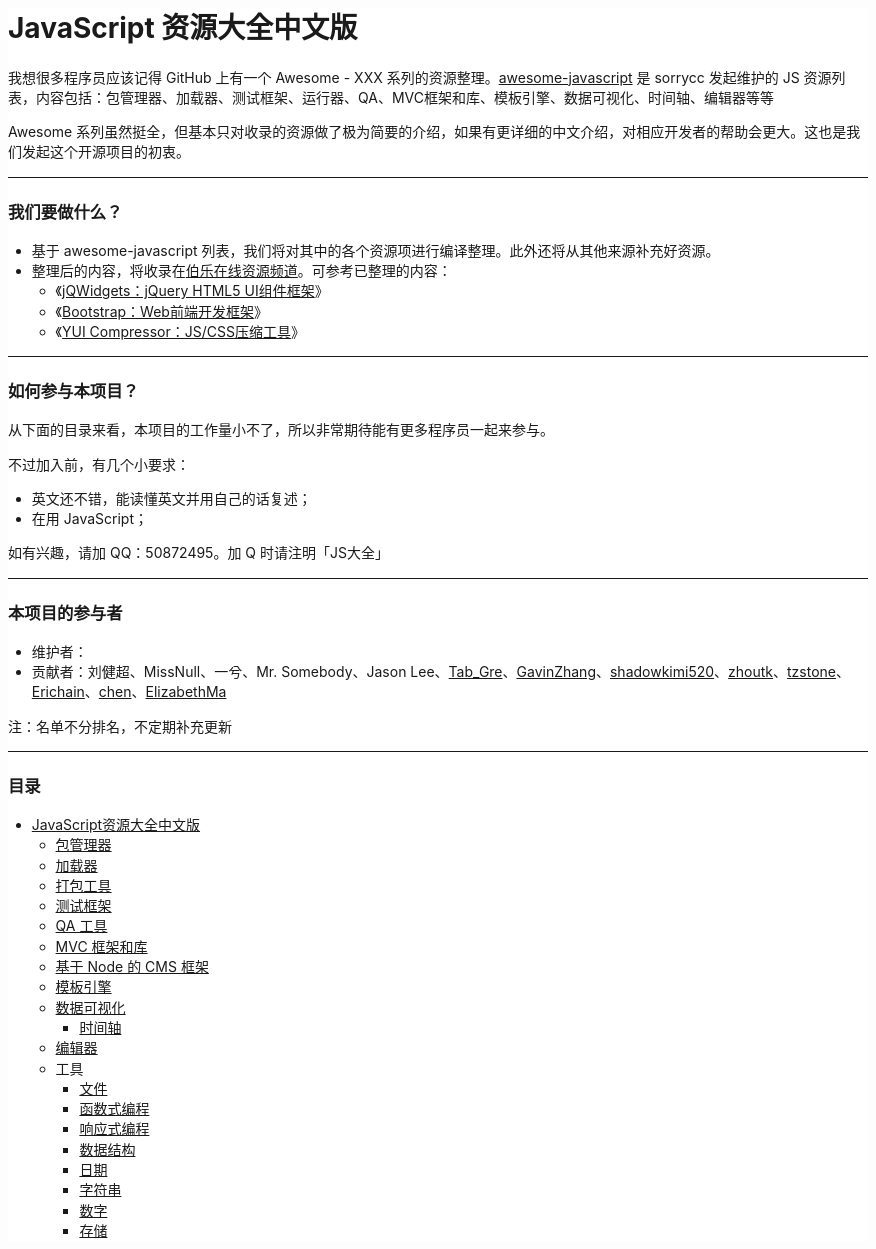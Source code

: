 # JavaScript 资源大全中文版

我想很多程序员应该记得 GitHub 上有一个 Awesome - XXX 系列的资源整理。[awesome-javascript](https://github.com/sorrycc/awesome-javascript) 是 sorrycc 发起维护的 JS 资源列表，内容包括：包管理器、加载器、测试框架、运行器、QA、MVC框架和库、模板引擎、数据可视化、时间轴、编辑器等等

Awesome 系列虽然挺全，但基本只对收录的资源做了极为简要的介绍，如果有更详细的中文介绍，对相应开发者的帮助会更大。这也是我们发起这个开源项目的初衷。

* * *

### 我们要做什么？

- 基于 awesome-javascript 列表，我们将对其中的各个资源项进行编译整理。此外还将从其他来源补充好资源。
- 整理后的内容，将收录在[伯乐在线资源频道](http://hao.jobbole.com/)。可参考已整理的内容：
  - 《[jQWidgets：jQuery HTML5 UI组件框架](http://hao.jobbole.com/jqwidgets-jquery-html5-ui/)》
  - 《[Bootstrap：Web前端开发框架](http://hao.jobbole.com/bootstrap/)》
  - 《[YUI Compressor：JS/CSS压缩工具](http://hao.jobbole.com/yui-compressor/)》

* * *

### 如何参与本项目？

从下面的目录来看，本项目的工作量小不了，所以非常期待能有更多程序员一起来参与。

不过加入前，有几个小要求：

* 英文还不错，能读懂英文并用自己的话复述；
* 在用 JavaScript；

如有兴趣，请加 QQ：50872495。加 Q 时请注明「JS大全」

* * *

### 本项目的参与者

- 维护者：
- 贡献者：刘健超、MissNull、一兮、Mr. Somebody、Jason Lee、[Tab_Gre](http://www.jobbole.com/members/ivanberry/)、[GavinZhang](http://www.jobbole.com/members/KeepMoving/)、[shadowkimi520](https://github.com/shadowkimi520/)、[zhoutk](http://www.jobbole.com/members/zhoutk/)、[tzstone](http://www.jobbole.com/members/tzstone)、[Erichain](http://www.jobbole.com/members/Erichain)、[chen](http://www.jobbole.com/members/atmfans)、[ElizabethMa](https://github.com/ElizabethMa)

注：名单不分排名，不定期补充更新

* * *
### 目录

* [JavaScript资源大全中文版](#awesome-javascript-cn)
  * [包管理器](#package-managers)
  * [加载器](#loaders)
  * [打包工具](#bundlers)
  * [测试框架](#testing-frameworks)
  * [QA 工具](#qa-tools)
  * [MVC 框架和库](#mvc-frameworks-and-libraries)
  * [基于 Node 的 CMS 框架](#node-powered-cms-frameworks)
  * [模板引擎](#templating-engines)
  * [数据可视化](#data-visualization)
    * [时间轴](#timeline)
  * [编辑器](#editors)
  * 工具
    * [文件](#files)
    * [函数式编程](#functional-programming)
    * [响应式编程](#reactive-programming)
    * [数据结构](#data-structure)
    * [日期](#date)
    * [字符串](#string)
    * [数字](#number)
    * [存储](#storage)